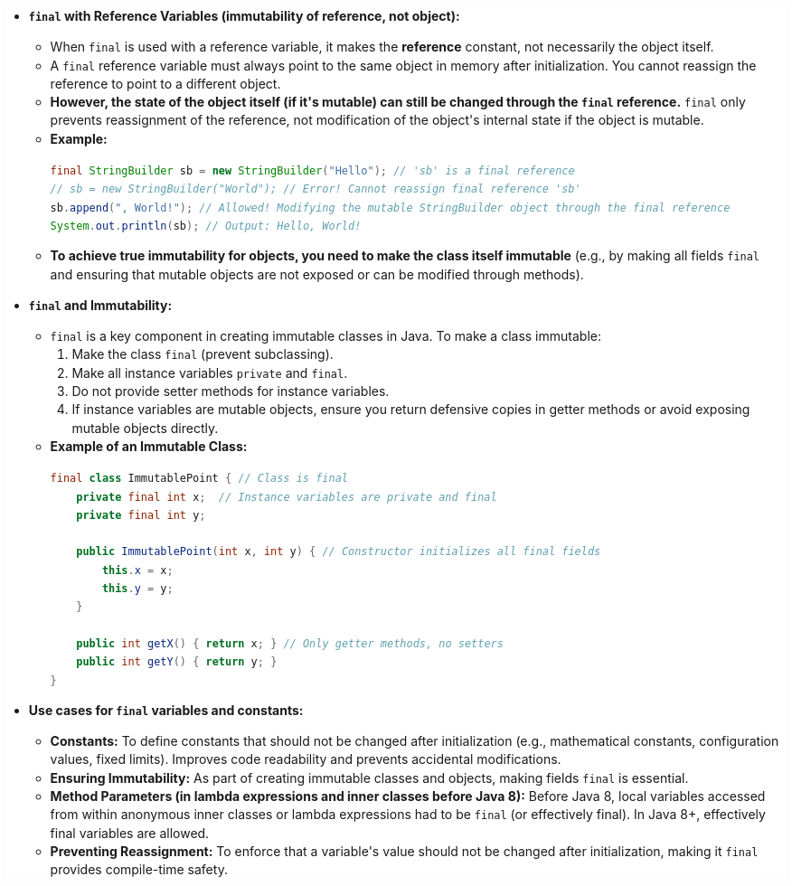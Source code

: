 *   **`final` with Reference Variables (immutability of reference, not object):**
    *   When `final` is used with a reference variable, it makes the **reference** constant, not necessarily the object itself.
    *   A `final` reference variable must always point to the same object in memory after initialization. You cannot reassign the reference to point to a different object.
    *   **However, the state of the object itself (if it's mutable) can still be changed through the `final` reference.** `final` only prevents reassignment of the reference, not modification of the object's internal state if the object is mutable.
    *   **Example:**
        ```java
        final StringBuilder sb = new StringBuilder("Hello"); // 'sb' is a final reference
        // sb = new StringBuilder("World"); // Error! Cannot reassign final reference 'sb'
        sb.append(", World!"); // Allowed! Modifying the mutable StringBuilder object through the final reference
        System.out.println(sb); // Output: Hello, World!
        ```
    *   **To achieve true immutability for objects, you need to make the class itself immutable** (e.g., by making all fields `final` and ensuring that mutable objects are not exposed or can be modified through methods).

*   **`final` and Immutability:**
    *   `final` is a key component in creating immutable classes in Java. To make a class immutable:
        1.  Make the class `final` (prevent subclassing).
        2.  Make all instance variables `private` and `final`.
        3.  Do not provide setter methods for instance variables.
        4.  If instance variables are mutable objects, ensure you return defensive copies in getter methods or avoid exposing mutable objects directly.
    *   **Example of an Immutable Class:**
        ```java
        final class ImmutablePoint { // Class is final
            private final int x;  // Instance variables are private and final
            private final int y;

            public ImmutablePoint(int x, int y) { // Constructor initializes all final fields
                this.x = x;
                this.y = y;
            }

            public int getX() { return x; } // Only getter methods, no setters
            public int getY() { return y; }
        }
        ```

*   **Use cases for `final` variables and constants:**
    *   **Constants:** To define constants that should not be changed after initialization (e.g., mathematical constants, configuration values, fixed limits). Improves code readability and prevents accidental modifications.
    *   **Ensuring Immutability:** As part of creating immutable classes and objects, making fields `final` is essential.
    *   **Method Parameters (in lambda expressions and inner classes before Java 8):** Before Java 8, local variables accessed from within anonymous inner classes or lambda expressions had to be `final` (or effectively final). In Java 8+, effectively final variables are allowed.
    *   **Preventing Reassignment:** To enforce that a variable's value should not be changed after initialization, making it `final` provides compile-time safety.
